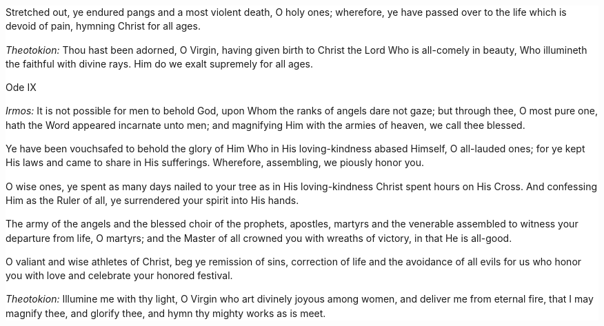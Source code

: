 Stretched out, ye endured pangs and a most violent death, O holy ones; wherefore, ye have passed over to the life which is devoid of pain, hymning Christ for all ages.

*Theotokion:* Thou hast been adorned, O Virgin, having given birth to Christ the Lord Who is all-comely in beauty, Who illumineth the faithful with divine rays. Him do we exalt supremely for all ages.

Ode IX

*Irmos:* It is not possible for men to behold God, upon Whom the ranks of angels dare not gaze; but through thee, O most pure one, hath the Word appeared incarnate unto men; and magnifying Him with the armies of heaven, we call thee blessed.

Ye have been vouchsafed to behold the glory of Him Who in His loving-kindness abased Himself, O all-lauded ones; for ye kept His laws and came to share in His sufferings. Wherefore, assembling, we piously honor you.

O wise ones, ye spent as many days nailed to your tree as in His loving-kindness Christ spent hours on His Cross. And confessing Him as the Ruler of all, ye surrendered your spirit into His hands.

The army of the angels and the blessed choir of the prophets, apostles, martyrs and the venerable assembled to witness your departure from life, O martyrs; and the Master of all crowned you with wreaths of victory, in that He is all-good.

O valiant and wise athletes of Christ, beg ye remission of sins, correction of life and the avoidance of all evils for us who honor you with love and celebrate your honored festival.

*Theotokion:* Illumine me with thy light, O Virgin who art divinely joyous among women, and deliver me from eternal fire, that I may magnify thee, and glorify thee, and hymn thy mighty works as is meet.

